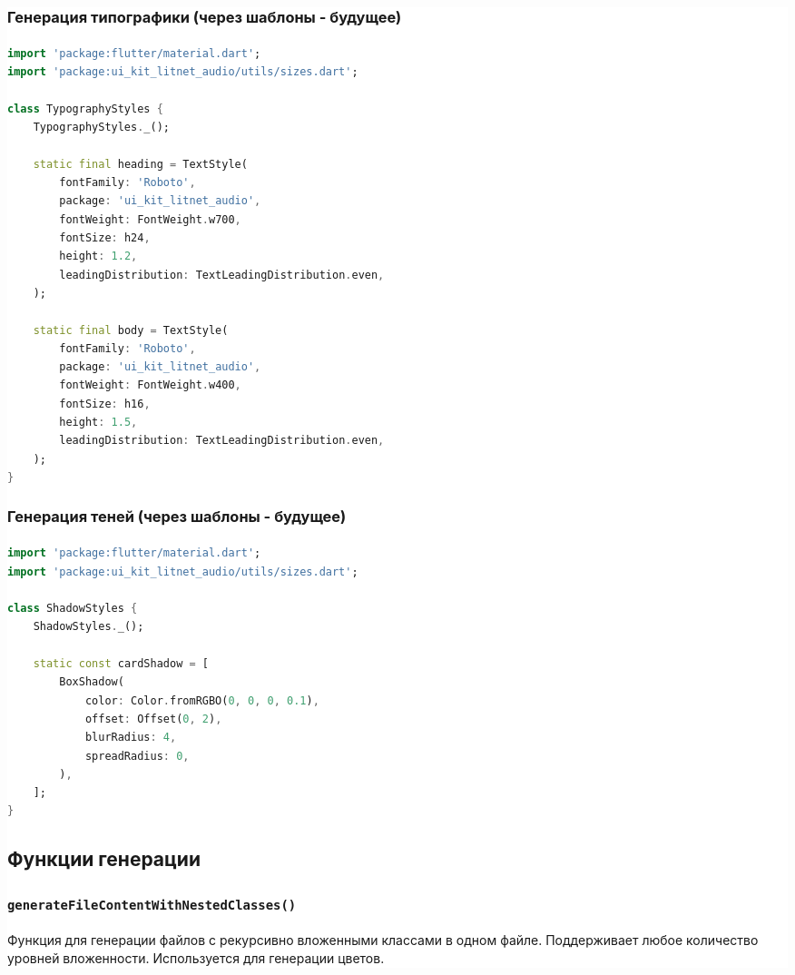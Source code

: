 ### Генерация типографики (через шаблоны - будущее)
```dart
import 'package:flutter/material.dart';
import 'package:ui_kit_litnet_audio/utils/sizes.dart';

class TypographyStyles {
    TypographyStyles._();

    static final heading = TextStyle(
        fontFamily: 'Roboto',
        package: 'ui_kit_litnet_audio',
        fontWeight: FontWeight.w700,
        fontSize: h24,
        height: 1.2,
        leadingDistribution: TextLeadingDistribution.even,
    );
    
    static final body = TextStyle(
        fontFamily: 'Roboto',
        package: 'ui_kit_litnet_audio',
        fontWeight: FontWeight.w400,
        fontSize: h16,
        height: 1.5,
        leadingDistribution: TextLeadingDistribution.even,
    );
}
```

### Генерация теней (через шаблоны - будущее)
```dart
import 'package:flutter/material.dart';
import 'package:ui_kit_litnet_audio/utils/sizes.dart';

class ShadowStyles {
    ShadowStyles._();

    static const cardShadow = [
        BoxShadow(
            color: Color.fromRGBO(0, 0, 0, 0.1),
            offset: Offset(0, 2),
            blurRadius: 4,
            spreadRadius: 0,
        ),
    ];
}
```

## Функции генерации

### `generateFileContentWithNestedClasses()`
Функция для генерации файлов с рекурсивно вложенными классами в одном файле. Поддерживает любое количество уровней вложенности. Используется для генерации цветов.

